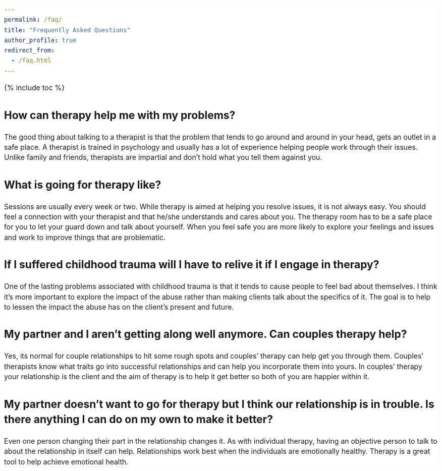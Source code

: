 ```yaml
---
permalink: /faq/
title: "Frequently Asked Questions"
author_profile: true
redirect_from: 
  - /faq.html
---
```


{% include toc %}

## How can therapy help me with my problems?

The good thing about talking to a therapist is that the problem that tends to go around and around in your head, gets an outlet in a safe place. A therapist is trained in psychology and usually has a lot of experience helping people work through their issues. Unlike family and friends, therapists are impartial and don’t hold what you tell them against you.

## What is going for therapy like?

Sessions are usually every week or two. While therapy is aimed at helping you resolve issues, it is not always easy. You should feel a connection with your therapist and that he/she understands and cares about you. The therapy room has to be a safe place for you to let your guard down and talk about yourself. When you feel safe you are more likely to explore your feelings and issues and work to improve things that are problematic. 

## If I suffered childhood trauma will I have to relive it if I engage in therapy?

One of the lasting problems associated with childhood trauma is that it tends to cause people to feel bad about themselves. I think it’s more important to explore the impact of the abuse rather than making clients talk about the specifics of it. The goal is to help to lessen the impact the abuse has on the client’s present and future.

## My partner and I aren’t getting along well anymore. Can couples therapy help?

Yes, its normal for couple relationships to hit some rough spots and couples’ therapy can help get you through them. Couples’ therapists know what traits go into successful relationships and can help you incorporate them into yours. In couples’ therapy your relationship is the client and the aim of therapy is to help it get better so both of you are happier within it.

## My partner doesn’t want to go for therapy but I think our relationship is in trouble. Is there anything I can do on my own to make it better?

Even one person changing their part in the relationship changes it. As with individual therapy, having an objective person to talk to about the relationship in itself can help. Relationships work best when the individuals are emotionally healthy. Therapy is a great tool to help achieve emotional health.

